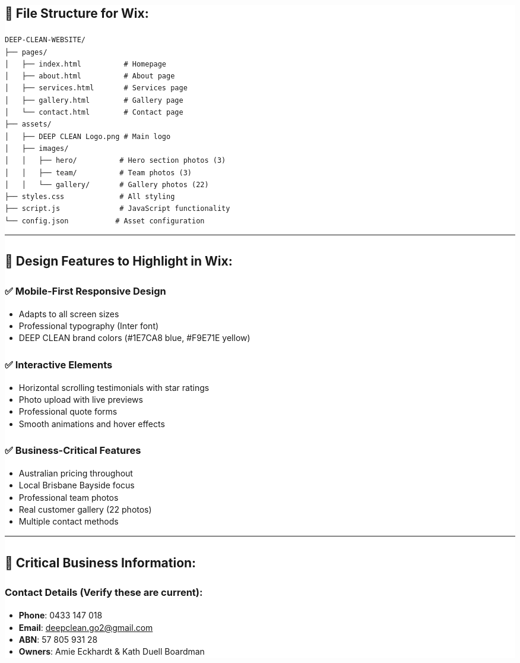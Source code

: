 
## 📁 **File Structure for Wix:**

```
DEEP-CLEAN-WEBSITE/
├── pages/
│   ├── index.html          # Homepage
│   ├── about.html          # About page
│   ├── services.html       # Services page
│   ├── gallery.html        # Gallery page
│   └── contact.html        # Contact page
├── assets/
│   ├── DEEP CLEAN Logo.png # Main logo
│   ├── images/
│   │   ├── hero/          # Hero section photos (3)
│   │   ├── team/          # Team photos (3)
│   │   └── gallery/       # Gallery photos (22)
├── styles.css             # All styling
├── script.js              # JavaScript functionality
└── config.json           # Asset configuration
```

---

## 🎨 **Design Features to Highlight in Wix:**

### **✅ Mobile-First Responsive Design**
- Adapts to all screen sizes
- Professional typography (Inter font)
- DEEP CLEAN brand colors (#1E7CA8 blue, #F9E71E yellow)

### **✅ Interactive Elements**
- Horizontal scrolling testimonials with star ratings
- Photo upload with live previews
- Professional quote forms
- Smooth animations and hover effects

### **✅ Business-Critical Features**
- Australian pricing throughout
- Local Brisbane Bayside focus
- Professional team photos
- Real customer gallery (22 photos)
- Multiple contact methods

---

## 🚨 **Critical Business Information:**

### **Contact Details** (Verify these are current):
- **Phone**: 0433 147 018
- **Email**: deepclean.go2@gmail.com  
- **ABN**: 57 805 931 28
- **Owners**: Amie Eckhardt & Kath Duell Boardman
